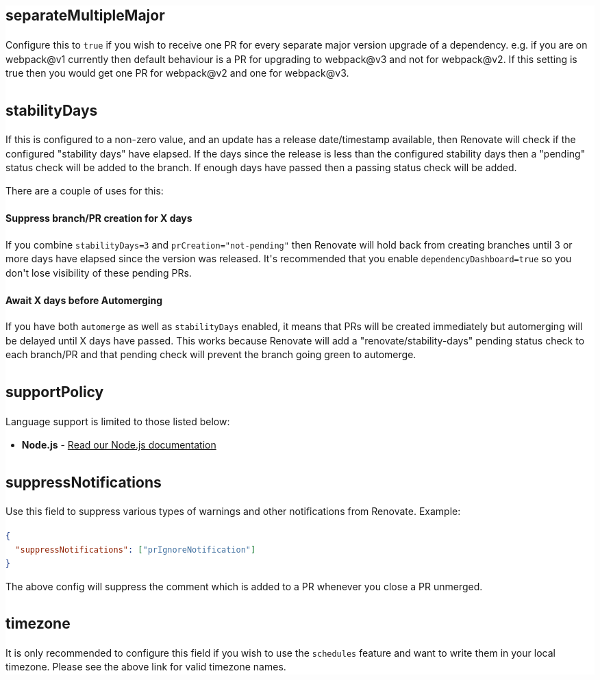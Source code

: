 ## separateMultipleMajor

Configure this to `true` if you wish to receive one PR for every separate major version upgrade of a dependency. e.g. if you are on webpack@v1 currently then default behaviour is a PR for upgrading to webpack@v3 and not for webpack@v2. If this setting is true then you would get one PR for webpack@v2 and one for webpack@v3.

## stabilityDays

If this is configured to a non-zero value, and an update has a release date/timestamp available, then Renovate will check if the configured "stability days" have elapsed. If the days since the release is less than the configured stability days then a "pending" status check will be added to the branch. If enough days have passed then a passing status check will be added.

There are a couple of uses for this:

#### Suppress branch/PR creation for X days

If you combine `stabilityDays=3` and `prCreation="not-pending"` then Renovate will hold back from creating branches until 3 or more days have elapsed since the version was released. It's recommended that you enable `dependencyDashboard=true` so you don't lose visibility of these pending PRs.

#### Await X days before Automerging

If you have both `automerge` as well as `stabilityDays` enabled, it means that PRs will be created immediately but automerging will be delayed until X days have passed. This works because Renovate will add a "renovate/stability-days" pending status check to each branch/PR and that pending check will prevent the branch going green to automerge.

## supportPolicy

Language support is limited to those listed below:

- **Node.js** - [Read our Node.js documentation](https://docs.renovatebot.com/node#configuring-support-policy)

## suppressNotifications

Use this field to suppress various types of warnings and other notifications from Renovate. Example:

```json
{
  "suppressNotifications": ["prIgnoreNotification"]
}
```

The above config will suppress the comment which is added to a PR whenever you close a PR unmerged.

## timezone

It is only recommended to configure this field if you wish to use the `schedules` feature and want to write them in your local timezone. Please see the above link for valid timezone names.
